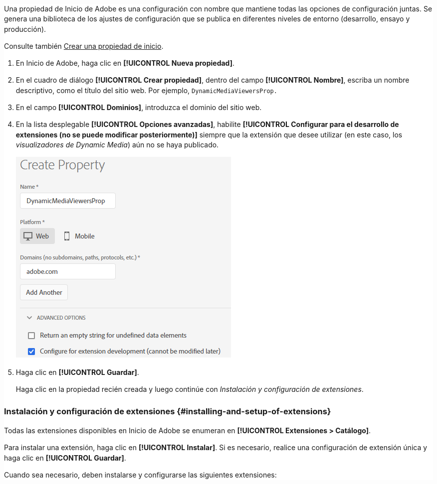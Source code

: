 Una propiedad de Inicio de Adobe es una configuración con nombre que mantiene todas las opciones de configuración juntas. Se genera una biblioteca de los ajustes de configuración que se publica en diferentes niveles de entorno (desarrollo, ensayo y producción).

Consulte también [Crear una propiedad de inicio](https://experienceleague.adobe.com/docs/launch-learn/implementing-in-mobile-android-apps-with-launch/configure-launch/launch-create-a-property.html#configure-launch).

1. En Inicio de Adobe, haga clic en **[!UICONTROL Nueva propiedad]**.
1. En el cuadro de diálogo **[!UICONTROL Crear propiedad]**, dentro del campo **[!UICONTROL Nombre]**, escriba un nombre descriptivo, como el título del sitio web. Por ejemplo, `DynamicMediaViewersProp.`
1. En el campo **[!UICONTROL Dominios]**, introduzca el dominio del sitio web.
1. En la lista desplegable **[!UICONTROL Opciones avanzadas]**, habilite **[!UICONTROL Configurar para el desarrollo de extensiones (no se puede modificar posteriormente)]** siempre que la extensión que desee utilizar (en este caso, los *visualizadores de Dynamic Media*) aún no se haya publicado.

   ![image2019-7-8_16-3-47](assets/image2019-7-8_16-3-47.png)

1. Haga clic en **[!UICONTROL Guardar]**.

   Haga clic en la propiedad recién creada y luego continúe con *Instalación y configuración de extensiones*.

### Instalación y configuración de extensiones {#installing-and-setup-of-extensions}

Todas las extensiones disponibles en Inicio de Adobe se enumeran en **[!UICONTROL Extensiones > Catálogo]**.

Para instalar una extensión, haga clic en **[!UICONTROL Instalar]**. Si es necesario, realice una configuración de extensión única y haga clic en **[!UICONTROL Guardar]**.

Cuando sea necesario, deben instalarse y configurarse las siguientes extensiones:
